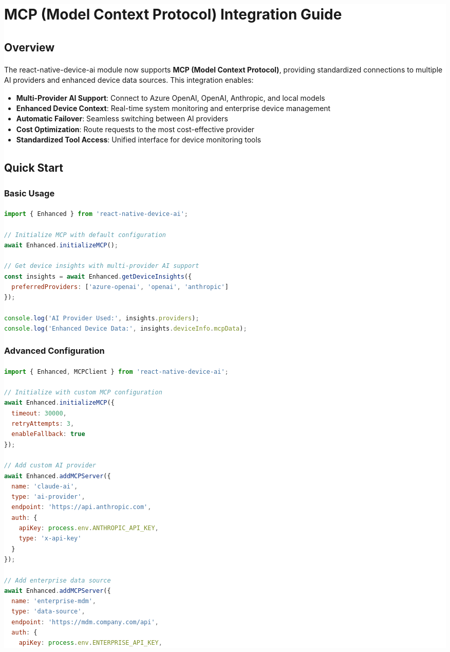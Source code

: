# MCP (Model Context Protocol) Integration Guide

## Overview

The react-native-device-ai module now supports **MCP (Model Context Protocol)**, providing standardized connections to multiple AI providers and enhanced device data sources. This integration enables:

- **Multi-Provider AI Support**: Connect to Azure OpenAI, OpenAI, Anthropic, and local models
- **Enhanced Device Context**: Real-time system monitoring and enterprise device management
- **Automatic Failover**: Seamless switching between AI providers
- **Cost Optimization**: Route requests to the most cost-effective provider
- **Standardized Tool Access**: Unified interface for device monitoring tools

## Quick Start

### Basic Usage

```javascript
import { Enhanced } from 'react-native-device-ai';

// Initialize MCP with default configuration
await Enhanced.initializeMCP();

// Get device insights with multi-provider AI support
const insights = await Enhanced.getDeviceInsights({
  preferredProviders: ['azure-openai', 'openai', 'anthropic']
});

console.log('AI Provider Used:', insights.providers);
console.log('Enhanced Device Data:', insights.deviceInfo.mcpData);
```

### Advanced Configuration

```javascript
import { Enhanced, MCPClient } from 'react-native-device-ai';

// Initialize with custom MCP configuration
await Enhanced.initializeMCP({
  timeout: 30000,
  retryAttempts: 3,
  enableFallback: true
});

// Add custom AI provider
await Enhanced.addMCPServer({
  name: 'claude-ai',
  type: 'ai-provider',
  endpoint: 'https://api.anthropic.com',
  auth: {
    apiKey: process.env.ANTHROPIC_API_KEY,
    type: 'x-api-key'
  }
});

// Add enterprise data source
await Enhanced.addMCPServer({
  name: 'enterprise-mdm',
  type: 'data-source',
  endpoint: 'https://mdm.company.com/api',
  auth: {
    apiKey: process.env.ENTERPRISE_API_KEY,
```